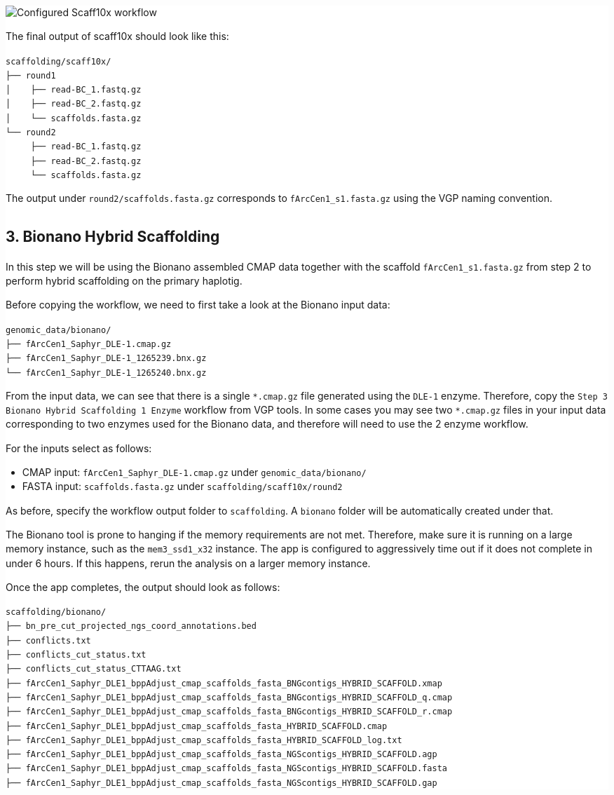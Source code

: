 ![Configured Scaff10x workflow](https://raw.githubusercontent.com/VGP/vgp-assembly/master/tutorials/images/Scaff10XRunnable.png)

The final output of scaff10x should look like this:
```
scaffolding/scaff10x/
├── round1
│    ├── read-BC_1.fastq.gz
│    ├── read-BC_2.fastq.gz
│    └── scaffolds.fasta.gz
└── round2
     ├── read-BC_1.fastq.gz
     ├── read-BC_2.fastq.gz
     └── scaffolds.fasta.gz
```

The output under `round2/scaffolds.fasta.gz` corresponds to `fArcCen1_s1.fasta.gz` using the VGP naming convention.

## 3. Bionano Hybrid Scaffolding

In this step we will be using the Bionano assembled CMAP data together with the scaffold `fArcCen1_s1.fasta.gz` from 
step 2 to perform hybrid scaffolding on the primary haplotig.

Before copying the workflow, we need to first take a look at the Bionano input data:
```
genomic_data/bionano/
├── fArcCen1_Saphyr_DLE-1.cmap.gz
├── fArcCen1_Saphyr_DLE-1_1265239.bnx.gz
└── fArcCen1_Saphyr_DLE-1_1265240.bnx.gz
```

From the input data, we can see that there is a single `*.cmap.gz` file generated using the `DLE-1` enzyme. Therefore,
copy the `Step 3 Bionano Hybrid Scaffolding 1 Enzyme` workflow from VGP tools. In some cases you may see two `*.cmap.gz`
files in your input data corresponding to two enzymes used for the Bionano data, and therefore will need to use the 2 enzyme workflow.

For the inputs select as follows:
* CMAP input: `fArcCen1_Saphyr_DLE-1.cmap.gz` under `genomic_data/bionano/`
* FASTA input: `scaffolds.fasta.gz` under `scaffolding/scaff10x/round2`

As before, specify the workflow output folder to `scaffolding`. A `bionano` folder will be automatically created under that.

The Bionano tool is prone to hanging if the memory requirements are not met. Therefore, make sure it is running on a 
large memory instance, such as the `mem3_ssd1_x32` instance. The app is configured to aggressively time out if it does 
not complete in under 6 hours. If this happens, rerun the analysis on a larger memory instance.

Once the app completes, the output should look as follows:
```
scaffolding/bionano/
├── bn_pre_cut_projected_ngs_coord_annotations.bed
├── conflicts.txt
├── conflicts_cut_status.txt
├── conflicts_cut_status_CTTAAG.txt
├── fArcCen1_Saphyr_DLE1_bppAdjust_cmap_scaffolds_fasta_BNGcontigs_HYBRID_SCAFFOLD.xmap
├── fArcCen1_Saphyr_DLE1_bppAdjust_cmap_scaffolds_fasta_BNGcontigs_HYBRID_SCAFFOLD_q.cmap
├── fArcCen1_Saphyr_DLE1_bppAdjust_cmap_scaffolds_fasta_BNGcontigs_HYBRID_SCAFFOLD_r.cmap
├── fArcCen1_Saphyr_DLE1_bppAdjust_cmap_scaffolds_fasta_HYBRID_SCAFFOLD.cmap
├── fArcCen1_Saphyr_DLE1_bppAdjust_cmap_scaffolds_fasta_HYBRID_SCAFFOLD_log.txt
├── fArcCen1_Saphyr_DLE1_bppAdjust_cmap_scaffolds_fasta_NGScontigs_HYBRID_SCAFFOLD.agp
├── fArcCen1_Saphyr_DLE1_bppAdjust_cmap_scaffolds_fasta_NGScontigs_HYBRID_SCAFFOLD.fasta
├── fArcCen1_Saphyr_DLE1_bppAdjust_cmap_scaffolds_fasta_NGScontigs_HYBRID_SCAFFOLD.gap
```